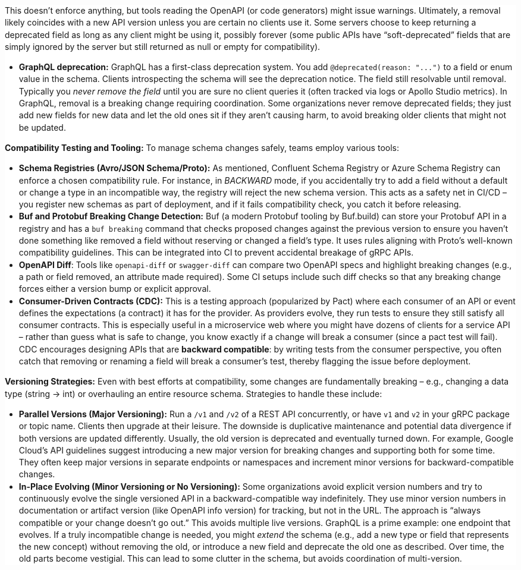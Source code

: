   This doesn’t enforce anything, but tools reading the OpenAPI (or code generators) might issue warnings. Ultimately, a removal likely coincides with a new API version unless you are certain no clients use it. Some servers choose to keep returning a deprecated field as long as any client might be using it, possibly forever (some public APIs have “soft-deprecated” fields that are simply ignored by the server but still returned as null or empty for compatibility).

* **GraphQL deprecation:** GraphQL has a first-class deprecation system. You add `@deprecated(reason: "...")` to a field or enum value in the schema. Clients introspecting the schema will see the deprecation notice. The field still resolvable until removal. Typically you *never remove the field* until you are sure no client queries it (often tracked via logs or Apollo Studio metrics). In GraphQL, removal is a breaking change requiring coordination. Some organizations never remove deprecated fields; they just add new fields for new data and let the old ones sit if they aren’t causing harm, to avoid breaking older clients that might not be updated.

**Compatibility Testing and Tooling:** To manage schema changes safely, teams employ various tools:

* **Schema Registries (Avro/JSON Schema/Proto):** As mentioned, Confluent Schema Registry or Azure Schema Registry can enforce a chosen compatibility rule. For instance, in *BACKWARD* mode, if you accidentally try to add a field without a default or change a type in an incompatible way, the registry will reject the new schema version. This acts as a safety net in CI/CD – you register new schemas as part of deployment, and if it fails compatibility check, you catch it before releasing.
* **Buf and Protobuf Breaking Change Detection:** Buf (a modern Protobuf tooling by Buf.build) can store your Protobuf API in a registry and has a `buf breaking` command that checks proposed changes against the previous version to ensure you haven’t done something like removed a field without reserving or changed a field’s type. It uses rules aligning with Proto’s well-known compatibility guidelines. This can be integrated into CI to prevent accidental breakage of gRPC APIs.
* **OpenAPI Diff**: Tools like `openapi-diff` or `swagger-diff` can compare two OpenAPI specs and highlight breaking changes (e.g., a path or field removed, an attribute made required). Some CI setups include such diff checks so that any breaking change forces either a version bump or explicit approval.
* **Consumer-Driven Contracts (CDC):** This is a testing approach (popularized by Pact) where each consumer of an API or event defines the expectations (a contract) it has for the provider. As providers evolve, they run tests to ensure they still satisfy all consumer contracts. This is especially useful in a microservice web where you might have dozens of clients for a service API – rather than guess what is safe to change, you know exactly if a change will break a consumer (since a pact test will fail). CDC encourages designing APIs that are **backward compatible**: by writing tests from the consumer perspective, you often catch that removing or renaming a field will break a consumer’s test, thereby flagging the issue before deployment.

**Versioning Strategies:** Even with best efforts at compatibility, some changes are fundamentally breaking – e.g., changing a data type (string → int) or overhauling an entire resource schema. Strategies to handle these include:

* **Parallel Versions (Major Versioning):** Run a `/v1` and `/v2` of a REST API concurrently, or have `v1` and `v2` in your gRPC package or topic name. Clients then upgrade at their leisure. The downside is duplicative maintenance and potential data divergence if both versions are updated differently. Usually, the old version is deprecated and eventually turned down. For example, Google Cloud’s API guidelines suggest introducing a new major version for breaking changes and supporting both for some time. They often keep major versions in separate endpoints or namespaces and increment minor versions for backward-compatible changes.
* **In-Place Evolving (Minor Versioning or No Versioning):** Some organizations avoid explicit version numbers and try to continuously evolve the single versioned API in a backward-compatible way indefinitely. They use minor version numbers in documentation or artifact version (like OpenAPI info version) for tracking, but not in the URL. The approach is “always compatible or your change doesn’t go out.” This avoids multiple live versions. GraphQL is a prime example: one endpoint that evolves. If a truly incompatible change is needed, you might *extend* the schema (e.g., add a new type or field that represents the new concept) without removing the old, or introduce a new field and deprecate the old one as described. Over time, the old parts become vestigial. This can lead to some clutter in the schema, but avoids coordination of multi-version.
